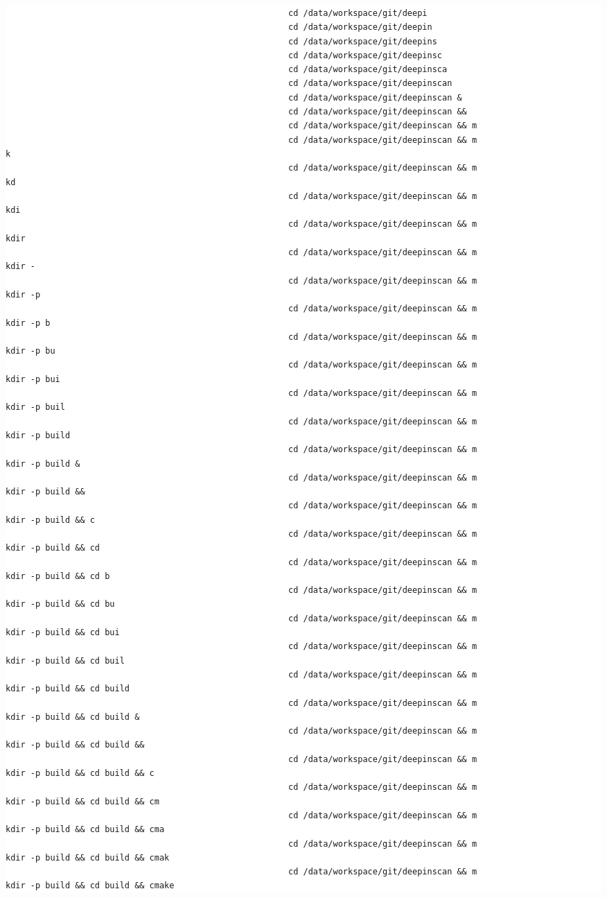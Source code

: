 ```
                                                         cd /data/workspace/git/deepi
                                                         cd /data/workspace/git/deepin
                                                         cd /data/workspace/git/deepins
                                                         cd /data/workspace/git/deepinsc
                                                         cd /data/workspace/git/deepinsca
                                                         cd /data/workspace/git/deepinscan
                                                         cd /data/workspace/git/deepinscan &
                                                         cd /data/workspace/git/deepinscan &&
                                                         cd /data/workspace/git/deepinscan && m
                                                         cd /data/workspace/git/deepinscan && m
k
                                                         cd /data/workspace/git/deepinscan && m
kd
                                                         cd /data/workspace/git/deepinscan && m
kdi
                                                         cd /data/workspace/git/deepinscan && m
kdir
                                                         cd /data/workspace/git/deepinscan && m
kdir -
                                                         cd /data/workspace/git/deepinscan && m
kdir -p
                                                         cd /data/workspace/git/deepinscan && m
kdir -p b
                                                         cd /data/workspace/git/deepinscan && m
kdir -p bu
                                                         cd /data/workspace/git/deepinscan && m
kdir -p bui
                                                         cd /data/workspace/git/deepinscan && m
kdir -p buil
                                                         cd /data/workspace/git/deepinscan && m
kdir -p build
                                                         cd /data/workspace/git/deepinscan && m
kdir -p build &
                                                         cd /data/workspace/git/deepinscan && m
kdir -p build &&
                                                         cd /data/workspace/git/deepinscan && m
kdir -p build && c
                                                         cd /data/workspace/git/deepinscan && m
kdir -p build && cd
                                                         cd /data/workspace/git/deepinscan && m
kdir -p build && cd b
                                                         cd /data/workspace/git/deepinscan && m
kdir -p build && cd bu
                                                         cd /data/workspace/git/deepinscan && m
kdir -p build && cd bui
                                                         cd /data/workspace/git/deepinscan && m
kdir -p build && cd buil
                                                         cd /data/workspace/git/deepinscan && m
kdir -p build && cd build
                                                         cd /data/workspace/git/deepinscan && m
kdir -p build && cd build &
                                                         cd /data/workspace/git/deepinscan && m
kdir -p build && cd build &&
                                                         cd /data/workspace/git/deepinscan && m
kdir -p build && cd build && c
                                                         cd /data/workspace/git/deepinscan && m
kdir -p build && cd build && cm
                                                         cd /data/workspace/git/deepinscan && m
kdir -p build && cd build && cma
                                                         cd /data/workspace/git/deepinscan && m
kdir -p build && cd build && cmak
                                                         cd /data/workspace/git/deepinscan && m
kdir -p build && cd build && cmake
```